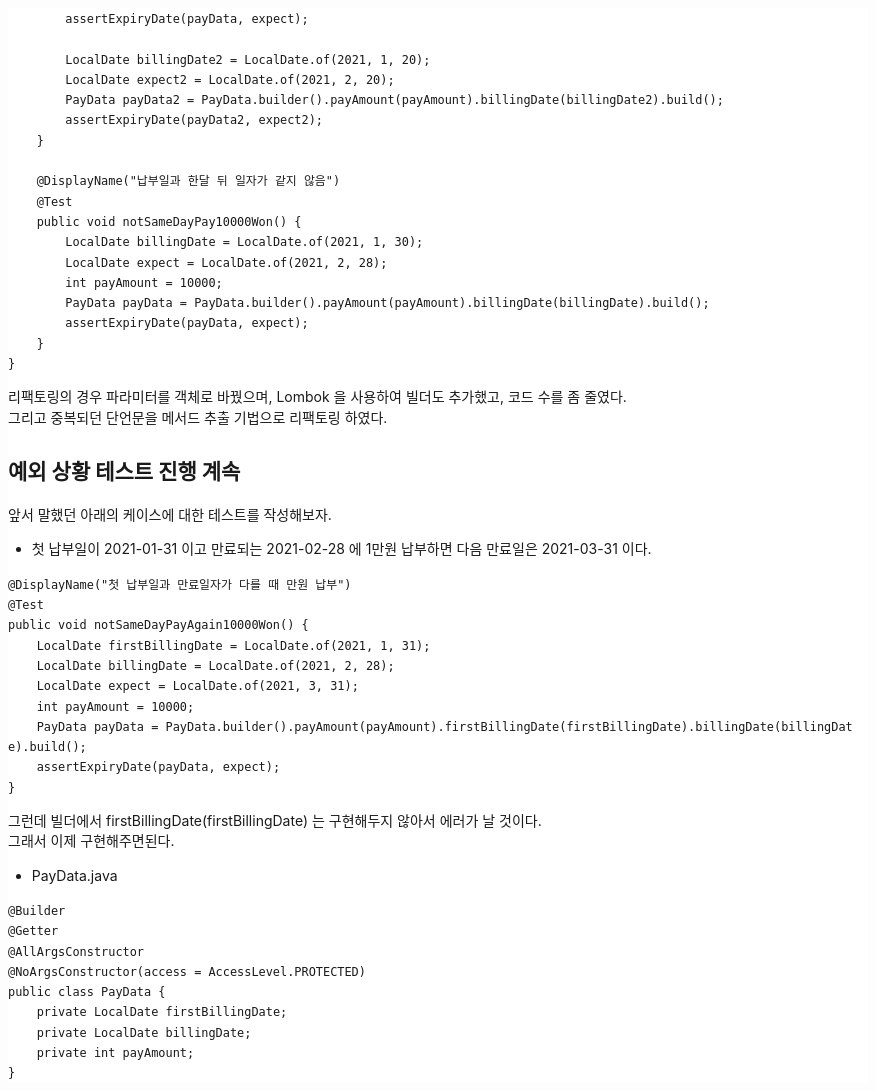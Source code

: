 ```
        assertExpiryDate(payData, expect);

        LocalDate billingDate2 = LocalDate.of(2021, 1, 20);
        LocalDate expect2 = LocalDate.of(2021, 2, 20);
        PayData payData2 = PayData.builder().payAmount(payAmount).billingDate(billingDate2).build();
        assertExpiryDate(payData2, expect2);
    }

    @DisplayName("납부일과 한달 뒤 일자가 같지 않음")
    @Test
    public void notSameDayPay10000Won() {
        LocalDate billingDate = LocalDate.of(2021, 1, 30);
        LocalDate expect = LocalDate.of(2021, 2, 28);
        int payAmount = 10000;
        PayData payData = PayData.builder().payAmount(payAmount).billingDate(billingDate).build();
        assertExpiryDate(payData, expect);
    }
}
```

리팩토링의 경우 파라미터를 객체로 바꿨으며, Lombok 을 사용하여 빌더도 추가했고, 코드 수를 좀 줄였다.  
그리고 중복되던 단언문을 메서드 추출 기법으로 리팩토링 하였다.  

## 예외 상황 테스트 진행 계속
앞서 말했던 아래의 케이스에 대한 테스트를 작성해보자.  
* 첫 납부일이 2021-01-31 이고 만료되는 2021-02-28 에 1만원 납부하면 다음 만료일은 2021-03-31 이다.

```
@DisplayName("첫 납부일과 만료일자가 다를 때 만원 납부")
@Test
public void notSameDayPayAgain10000Won() {
    LocalDate firstBillingDate = LocalDate.of(2021, 1, 31);
    LocalDate billingDate = LocalDate.of(2021, 2, 28);
    LocalDate expect = LocalDate.of(2021, 3, 31);
    int payAmount = 10000;
    PayData payData = PayData.builder().payAmount(payAmount).firstBillingDate(firstBillingDate).billingDate(billingDate).build();
    assertExpiryDate(payData, expect);
}
```

그런데 빌더에서 firstBillingDate(firstBillingDate) 는 구현해두지 않아서 에러가 날 것이다.  
그래서 이제 구현해주면된다.  

* PayData.java
```
@Builder
@Getter
@AllArgsConstructor
@NoArgsConstructor(access = AccessLevel.PROTECTED)
public class PayData {
    private LocalDate firstBillingDate;
    private LocalDate billingDate;
    private int payAmount;
}
``` 
